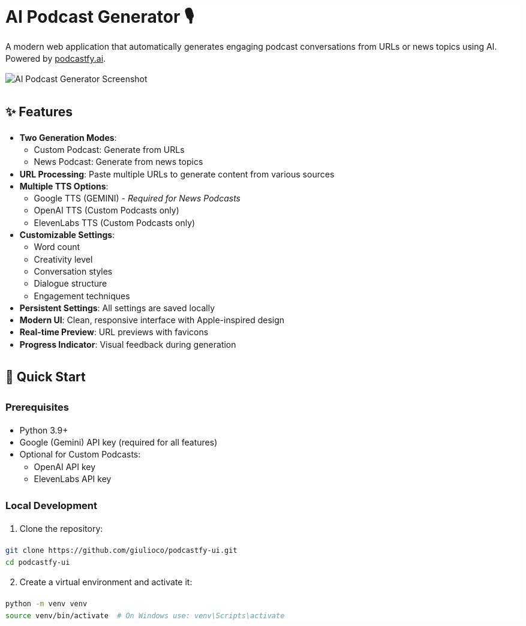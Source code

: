 # AI Podcast Generator 🎙️

A modern web application that automatically generates engaging podcast conversations from URLs or news topics using AI. Powered by [podcastfy.ai](http://podcastfy.ai).

![AI Podcast Generator Screenshot](screenshot.png)

## ✨ Features

- **Two Generation Modes**:
  - Custom Podcast: Generate from URLs
  - News Podcast: Generate from news topics
- **URL Processing**: Paste multiple URLs to generate content from various sources
- **Multiple TTS Options**:
  - Google TTS (GEMINI) - _Required for News Podcasts_
  - OpenAI TTS (Custom Podcasts only)
  - ElevenLabs TTS (Custom Podcasts only)
- **Customizable Settings**:
  - Word count
  - Creativity level
  - Conversation styles
  - Dialogue structure
  - Engagement techniques
- **Persistent Settings**: All settings are saved locally
- **Modern UI**: Clean, responsive interface with Apple-inspired design
- **Real-time Preview**: URL previews with favicons
- **Progress Indicator**: Visual feedback during generation

## 🚀 Quick Start

### Prerequisites

- Python 3.9+
- Google (Gemini) API key (required for all features)
- Optional for Custom Podcasts:
  - OpenAI API key
  - ElevenLabs API key

### Local Development

1. Clone the repository:

```bash
git clone https://github.com/giulioco/podcastfy-ui.git
cd podcastfy-ui
```

2. Create a virtual environment and activate it:

```bash
python -m venv venv
source venv/bin/activate  # On Windows use: venv\Scripts\activate
```
